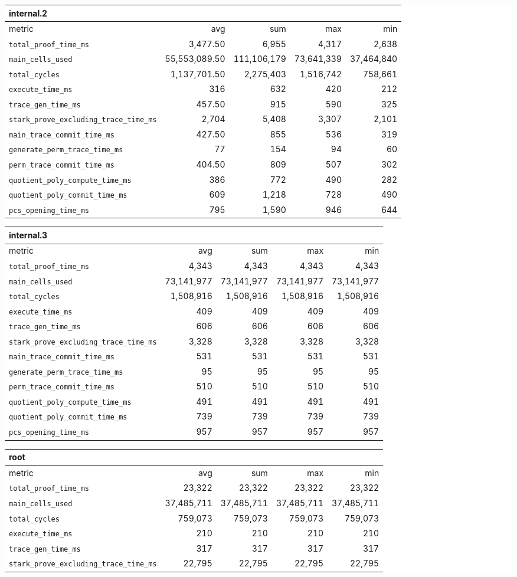 | internal.2 |||||
|:---|---:|---:|---:|---:|
|metric|avg|sum|max|min|
| `total_proof_time_ms ` |  3,477.50 |  6,955 |  4,317 |  2,638 |
| `main_cells_used     ` |  55,553,089.50 |  111,106,179 |  73,641,339 |  37,464,840 |
| `total_cycles        ` |  1,137,701.50 |  2,275,403 |  1,516,742 |  758,661 |
| `execute_time_ms     ` |  316 |  632 |  420 |  212 |
| `trace_gen_time_ms   ` |  457.50 |  915 |  590 |  325 |
| `stark_prove_excluding_trace_time_ms` |  2,704 |  5,408 |  3,307 |  2,101 |
| `main_trace_commit_time_ms` |  427.50 |  855 |  536 |  319 |
| `generate_perm_trace_time_ms` |  77 |  154 |  94 |  60 |
| `perm_trace_commit_time_ms` |  404.50 |  809 |  507 |  302 |
| `quotient_poly_compute_time_ms` |  386 |  772 |  490 |  282 |
| `quotient_poly_commit_time_ms` |  609 |  1,218 |  728 |  490 |
| `pcs_opening_time_ms ` |  795 |  1,590 |  946 |  644 |

| internal.3 |||||
|:---|---:|---:|---:|---:|
|metric|avg|sum|max|min|
| `total_proof_time_ms ` |  4,343 |  4,343 |  4,343 |  4,343 |
| `main_cells_used     ` |  73,141,977 |  73,141,977 |  73,141,977 |  73,141,977 |
| `total_cycles        ` |  1,508,916 |  1,508,916 |  1,508,916 |  1,508,916 |
| `execute_time_ms     ` |  409 |  409 |  409 |  409 |
| `trace_gen_time_ms   ` |  606 |  606 |  606 |  606 |
| `stark_prove_excluding_trace_time_ms` |  3,328 |  3,328 |  3,328 |  3,328 |
| `main_trace_commit_time_ms` |  531 |  531 |  531 |  531 |
| `generate_perm_trace_time_ms` |  95 |  95 |  95 |  95 |
| `perm_trace_commit_time_ms` |  510 |  510 |  510 |  510 |
| `quotient_poly_compute_time_ms` |  491 |  491 |  491 |  491 |
| `quotient_poly_commit_time_ms` |  739 |  739 |  739 |  739 |
| `pcs_opening_time_ms ` |  957 |  957 |  957 |  957 |

| root |||||
|:---|---:|---:|---:|---:|
|metric|avg|sum|max|min|
| `total_proof_time_ms ` |  23,322 |  23,322 |  23,322 |  23,322 |
| `main_cells_used     ` |  37,485,711 |  37,485,711 |  37,485,711 |  37,485,711 |
| `total_cycles        ` |  759,073 |  759,073 |  759,073 |  759,073 |
| `execute_time_ms     ` |  210 |  210 |  210 |  210 |
| `trace_gen_time_ms   ` |  317 |  317 |  317 |  317 |
| `stark_prove_excluding_trace_time_ms` |  22,795 |  22,795 |  22,795 |  22,795 |